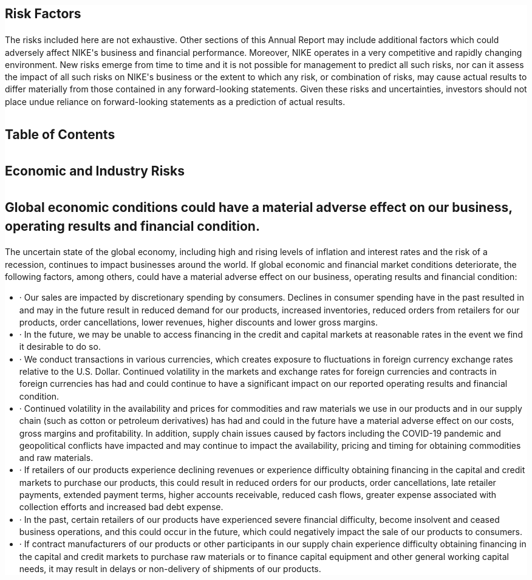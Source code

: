 ## Risk Factors

The risks included here are not exhaustive. Other sections of this Annual Report may include additional factors which could adversely affect NIKE's business and financial performance. Moreover, NIKE operates in a very competitive and rapidly changing environment. New risks emerge from time to time and it is not possible for management to predict all such risks, nor can it assess the impact of all such risks on NIKE's business or the extent to which any risk, or combination of risks, may cause actual results to differ materially from those contained in any forward-looking statements. Given these risks and uncertainties, investors should not place undue reliance on forward-looking statements as a prediction of actual results.

## Table of Contents

## Economic and Industry Risks

## Global economic conditions could have a material adverse effect on our business, operating results and financial condition.

The uncertain state of the global economy, including high and rising levels of inflation and interest rates and the risk of a recession, continues to impact businesses around the world. If global economic and financial market conditions deteriorate, the following factors, among others, could have a material adverse effect on our business, operating results and financial condition:

- · Our sales are impacted by discretionary spending by consumers. Declines in consumer spending have in the past resulted in and may in the future result in reduced demand for our products, increased inventories, reduced orders from retailers for our products, order cancellations, lower revenues, higher discounts and lower gross margins.
- · In the future, we may be unable to access financing in the credit and capital markets at reasonable rates in the event we find it desirable to do so.
- · We conduct transactions in various currencies, which creates exposure to fluctuations in foreign currency exchange rates relative to the U.S. Dollar. Continued volatility in the markets and exchange rates for foreign currencies and contracts in foreign currencies has had and could continue to have a significant impact on our reported operating results and financial condition.
- · Continued volatility in the availability and prices for commodities and raw materials we use in our products and in our supply chain (such as cotton or petroleum derivatives) has had and could in the future have a material adverse effect on our costs, gross margins and profitability. In addition, supply chain issues caused by factors including the COVID-19 pandemic and geopolitical conflicts have impacted and may continue to impact the availability, pricing and timing for obtaining commodities and raw materials.
- · If retailers of our products experience declining revenues or experience difficulty obtaining financing in the capital and credit markets to purchase our products, this could result in reduced orders for our products, order cancellations, late retailer payments, extended payment terms, higher accounts receivable, reduced cash flows, greater expense associated with collection efforts and increased bad debt expense.
- · In the past, certain retailers of our products have experienced severe financial difficulty, become insolvent and ceased business operations, and this could occur in the future, which could negatively impact the sale of our products to consumers.
- · If contract manufacturers of our products or other participants in our supply chain experience difficulty obtaining financing in the capital and credit markets to purchase raw materials or to finance capital equipment and other general working capital needs, it may result in delays or non-delivery of shipments of our products.

